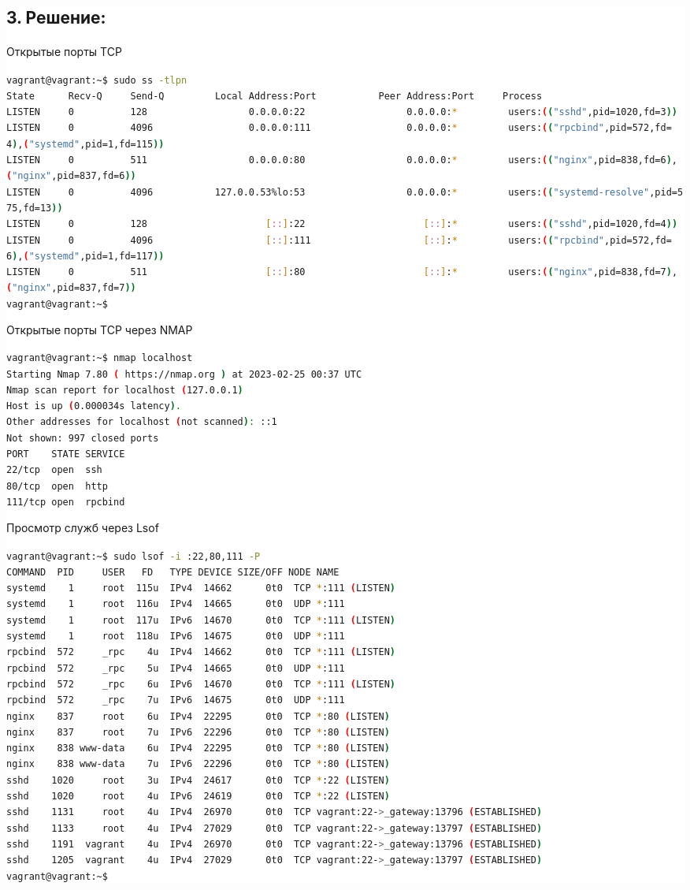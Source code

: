 ## 3. Решение:

Открытые порты TCP

```bash
vagrant@vagrant:~$ sudo ss -tlpn
State      Recv-Q     Send-Q         Local Address:Port           Peer Address:Port     Process
LISTEN     0          128                  0.0.0.0:22                  0.0.0.0:*         users:(("sshd",pid=1020,fd=3))
LISTEN     0          4096                 0.0.0.0:111                 0.0.0.0:*         users:(("rpcbind",pid=572,fd=4),("systemd",pid=1,fd=115))
LISTEN     0          511                  0.0.0.0:80                  0.0.0.0:*         users:(("nginx",pid=838,fd=6),("nginx",pid=837,fd=6))
LISTEN     0          4096           127.0.0.53%lo:53                  0.0.0.0:*         users:(("systemd-resolve",pid=575,fd=13))
LISTEN     0          128                     [::]:22                     [::]:*         users:(("sshd",pid=1020,fd=4))
LISTEN     0          4096                    [::]:111                    [::]:*         users:(("rpcbind",pid=572,fd=6),("systemd",pid=1,fd=117))
LISTEN     0          511                     [::]:80                     [::]:*         users:(("nginx",pid=838,fd=7),("nginx",pid=837,fd=7))
vagrant@vagrant:~$
```

Открытые порты TCP через NMAP

```bash
vagrant@vagrant:~$ nmap localhost
Starting Nmap 7.80 ( https://nmap.org ) at 2023-02-25 00:37 UTC
Nmap scan report for localhost (127.0.0.1)
Host is up (0.000034s latency).
Other addresses for localhost (not scanned): ::1
Not shown: 997 closed ports
PORT    STATE SERVICE
22/tcp  open  ssh
80/tcp  open  http
111/tcp open  rpcbind
```

Просмотр служб через Lsof

```bash
vagrant@vagrant:~$ sudo lsof -i :22,80,111 -P
COMMAND  PID     USER   FD   TYPE DEVICE SIZE/OFF NODE NAME
systemd    1     root  115u  IPv4  14662      0t0  TCP *:111 (LISTEN)
systemd    1     root  116u  IPv4  14665      0t0  UDP *:111
systemd    1     root  117u  IPv6  14670      0t0  TCP *:111 (LISTEN)
systemd    1     root  118u  IPv6  14675      0t0  UDP *:111
rpcbind  572     _rpc    4u  IPv4  14662      0t0  TCP *:111 (LISTEN)
rpcbind  572     _rpc    5u  IPv4  14665      0t0  UDP *:111
rpcbind  572     _rpc    6u  IPv6  14670      0t0  TCP *:111 (LISTEN)
rpcbind  572     _rpc    7u  IPv6  14675      0t0  UDP *:111
nginx    837     root    6u  IPv4  22295      0t0  TCP *:80 (LISTEN)
nginx    837     root    7u  IPv6  22296      0t0  TCP *:80 (LISTEN)
nginx    838 www-data    6u  IPv4  22295      0t0  TCP *:80 (LISTEN)
nginx    838 www-data    7u  IPv6  22296      0t0  TCP *:80 (LISTEN)
sshd    1020     root    3u  IPv4  24617      0t0  TCP *:22 (LISTEN)
sshd    1020     root    4u  IPv6  24619      0t0  TCP *:22 (LISTEN)
sshd    1131     root    4u  IPv4  26970      0t0  TCP vagrant:22->_gateway:13796 (ESTABLISHED)
sshd    1133     root    4u  IPv4  27029      0t0  TCP vagrant:22->_gateway:13797 (ESTABLISHED)
sshd    1191  vagrant    4u  IPv4  26970      0t0  TCP vagrant:22->_gateway:13796 (ESTABLISHED)
sshd    1205  vagrant    4u  IPv4  27029      0t0  TCP vagrant:22->_gateway:13797 (ESTABLISHED)
vagrant@vagrant:~$
```
